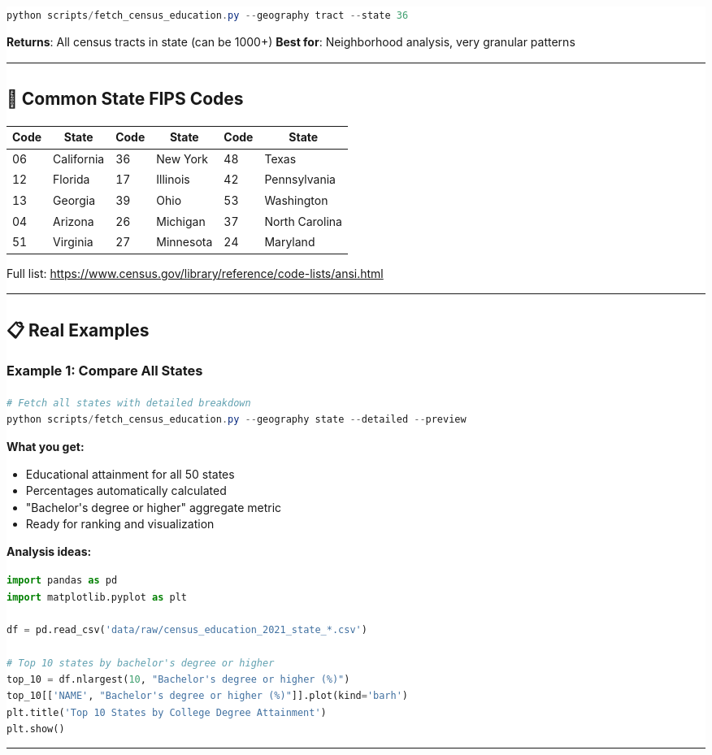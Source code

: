 ```powershell
python scripts/fetch_census_education.py --geography tract --state 36
```

**Returns**: All census tracts in state (can be 1000+)
**Best for**: Neighborhood analysis, very granular patterns

---

## 🔢 Common State FIPS Codes

| Code | State      | Code | State     | Code | State          |
| ---- | ---------- | ---- | --------- | ---- | -------------- |
| 06   | California | 36   | New York  | 48   | Texas          |
| 12   | Florida    | 17   | Illinois  | 42   | Pennsylvania   |
| 13   | Georgia    | 39   | Ohio      | 53   | Washington     |
| 04   | Arizona    | 26   | Michigan  | 37   | North Carolina |
| 51   | Virginia   | 27   | Minnesota | 24   | Maryland       |

Full list: https://www.census.gov/library/reference/code-lists/ansi.html

---

## 📋 Real Examples

### Example 1: Compare All States

```powershell
# Fetch all states with detailed breakdown
python scripts/fetch_census_education.py --geography state --detailed --preview
```

**What you get:**

- Educational attainment for all 50 states
- Percentages automatically calculated
- "Bachelor's degree or higher" aggregate metric
- Ready for ranking and visualization

**Analysis ideas:**

```python
import pandas as pd
import matplotlib.pyplot as plt

df = pd.read_csv('data/raw/census_education_2021_state_*.csv')

# Top 10 states by bachelor's degree or higher
top_10 = df.nlargest(10, "Bachelor's degree or higher (%)")
top_10[['NAME', "Bachelor's degree or higher (%)"]].plot(kind='barh')
plt.title('Top 10 States by College Degree Attainment')
plt.show()
```

---